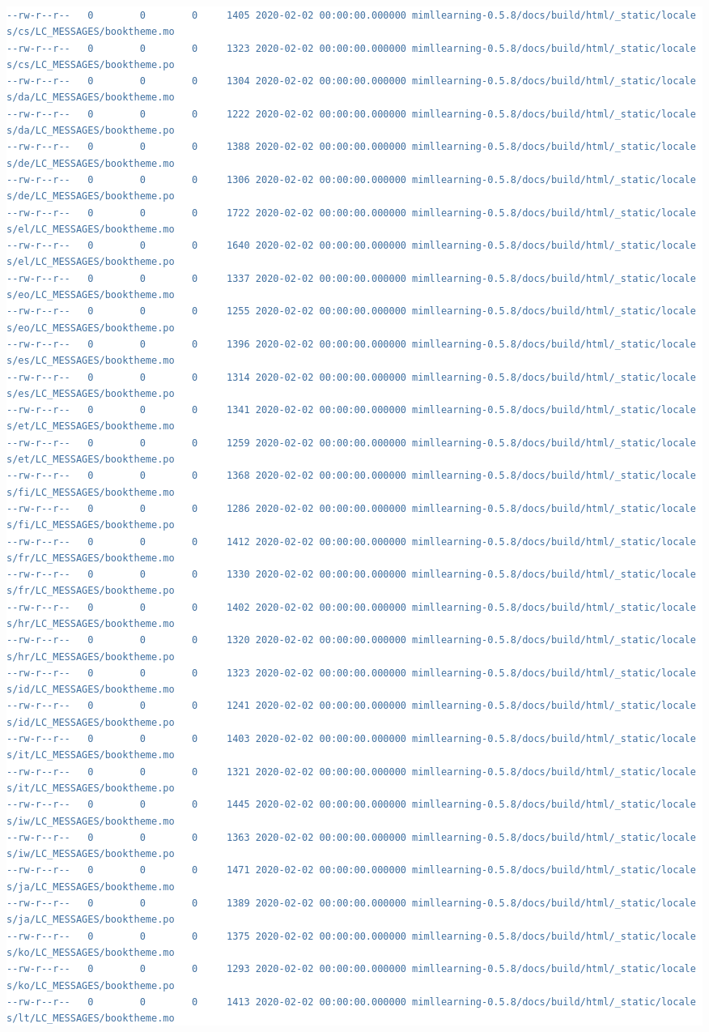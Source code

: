 ```diff
--rw-r--r--   0        0        0     1405 2020-02-02 00:00:00.000000 mimllearning-0.5.8/docs/build/html/_static/locales/cs/LC_MESSAGES/booktheme.mo
--rw-r--r--   0        0        0     1323 2020-02-02 00:00:00.000000 mimllearning-0.5.8/docs/build/html/_static/locales/cs/LC_MESSAGES/booktheme.po
--rw-r--r--   0        0        0     1304 2020-02-02 00:00:00.000000 mimllearning-0.5.8/docs/build/html/_static/locales/da/LC_MESSAGES/booktheme.mo
--rw-r--r--   0        0        0     1222 2020-02-02 00:00:00.000000 mimllearning-0.5.8/docs/build/html/_static/locales/da/LC_MESSAGES/booktheme.po
--rw-r--r--   0        0        0     1388 2020-02-02 00:00:00.000000 mimllearning-0.5.8/docs/build/html/_static/locales/de/LC_MESSAGES/booktheme.mo
--rw-r--r--   0        0        0     1306 2020-02-02 00:00:00.000000 mimllearning-0.5.8/docs/build/html/_static/locales/de/LC_MESSAGES/booktheme.po
--rw-r--r--   0        0        0     1722 2020-02-02 00:00:00.000000 mimllearning-0.5.8/docs/build/html/_static/locales/el/LC_MESSAGES/booktheme.mo
--rw-r--r--   0        0        0     1640 2020-02-02 00:00:00.000000 mimllearning-0.5.8/docs/build/html/_static/locales/el/LC_MESSAGES/booktheme.po
--rw-r--r--   0        0        0     1337 2020-02-02 00:00:00.000000 mimllearning-0.5.8/docs/build/html/_static/locales/eo/LC_MESSAGES/booktheme.mo
--rw-r--r--   0        0        0     1255 2020-02-02 00:00:00.000000 mimllearning-0.5.8/docs/build/html/_static/locales/eo/LC_MESSAGES/booktheme.po
--rw-r--r--   0        0        0     1396 2020-02-02 00:00:00.000000 mimllearning-0.5.8/docs/build/html/_static/locales/es/LC_MESSAGES/booktheme.mo
--rw-r--r--   0        0        0     1314 2020-02-02 00:00:00.000000 mimllearning-0.5.8/docs/build/html/_static/locales/es/LC_MESSAGES/booktheme.po
--rw-r--r--   0        0        0     1341 2020-02-02 00:00:00.000000 mimllearning-0.5.8/docs/build/html/_static/locales/et/LC_MESSAGES/booktheme.mo
--rw-r--r--   0        0        0     1259 2020-02-02 00:00:00.000000 mimllearning-0.5.8/docs/build/html/_static/locales/et/LC_MESSAGES/booktheme.po
--rw-r--r--   0        0        0     1368 2020-02-02 00:00:00.000000 mimllearning-0.5.8/docs/build/html/_static/locales/fi/LC_MESSAGES/booktheme.mo
--rw-r--r--   0        0        0     1286 2020-02-02 00:00:00.000000 mimllearning-0.5.8/docs/build/html/_static/locales/fi/LC_MESSAGES/booktheme.po
--rw-r--r--   0        0        0     1412 2020-02-02 00:00:00.000000 mimllearning-0.5.8/docs/build/html/_static/locales/fr/LC_MESSAGES/booktheme.mo
--rw-r--r--   0        0        0     1330 2020-02-02 00:00:00.000000 mimllearning-0.5.8/docs/build/html/_static/locales/fr/LC_MESSAGES/booktheme.po
--rw-r--r--   0        0        0     1402 2020-02-02 00:00:00.000000 mimllearning-0.5.8/docs/build/html/_static/locales/hr/LC_MESSAGES/booktheme.mo
--rw-r--r--   0        0        0     1320 2020-02-02 00:00:00.000000 mimllearning-0.5.8/docs/build/html/_static/locales/hr/LC_MESSAGES/booktheme.po
--rw-r--r--   0        0        0     1323 2020-02-02 00:00:00.000000 mimllearning-0.5.8/docs/build/html/_static/locales/id/LC_MESSAGES/booktheme.mo
--rw-r--r--   0        0        0     1241 2020-02-02 00:00:00.000000 mimllearning-0.5.8/docs/build/html/_static/locales/id/LC_MESSAGES/booktheme.po
--rw-r--r--   0        0        0     1403 2020-02-02 00:00:00.000000 mimllearning-0.5.8/docs/build/html/_static/locales/it/LC_MESSAGES/booktheme.mo
--rw-r--r--   0        0        0     1321 2020-02-02 00:00:00.000000 mimllearning-0.5.8/docs/build/html/_static/locales/it/LC_MESSAGES/booktheme.po
--rw-r--r--   0        0        0     1445 2020-02-02 00:00:00.000000 mimllearning-0.5.8/docs/build/html/_static/locales/iw/LC_MESSAGES/booktheme.mo
--rw-r--r--   0        0        0     1363 2020-02-02 00:00:00.000000 mimllearning-0.5.8/docs/build/html/_static/locales/iw/LC_MESSAGES/booktheme.po
--rw-r--r--   0        0        0     1471 2020-02-02 00:00:00.000000 mimllearning-0.5.8/docs/build/html/_static/locales/ja/LC_MESSAGES/booktheme.mo
--rw-r--r--   0        0        0     1389 2020-02-02 00:00:00.000000 mimllearning-0.5.8/docs/build/html/_static/locales/ja/LC_MESSAGES/booktheme.po
--rw-r--r--   0        0        0     1375 2020-02-02 00:00:00.000000 mimllearning-0.5.8/docs/build/html/_static/locales/ko/LC_MESSAGES/booktheme.mo
--rw-r--r--   0        0        0     1293 2020-02-02 00:00:00.000000 mimllearning-0.5.8/docs/build/html/_static/locales/ko/LC_MESSAGES/booktheme.po
--rw-r--r--   0        0        0     1413 2020-02-02 00:00:00.000000 mimllearning-0.5.8/docs/build/html/_static/locales/lt/LC_MESSAGES/booktheme.mo
```